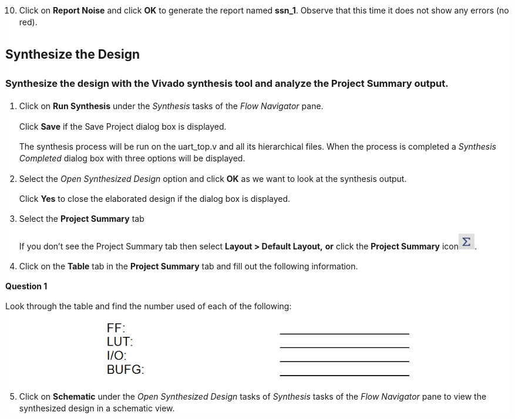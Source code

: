 10. Click on **Report Noise** and click **OK** to generate the report named **ssn_1**.  Observe that this time it does not show any errors (no red). 

## Synthesize the Design

### Synthesize the design with the Vivado synthesis tool and analyze the Project Summary output.    

1. Click on **Run Synthesis** under the *Synthesis* tasks of the *Flow Navigator* pane.

   Click **Save** if the Save Project dialog box is displayed.

   The synthesis process will be run on the uart_top.v and all its hierarchical files.  When the process is completed a *Synthesis Completed* dialog box with three options will be displayed.

2. Select the *Open Synthesized Design* option and click **OK** as we want to look at the synthesis output.

   Click **Yes** to close the elaborated design if the dialog box is displayed.

3. Select the **Project Summary** tab

   If you don’t see the Project Summary tab then select **Layout > Default Layout,** **or** click the **Project Summary** icon![](.\images\lab2\Fig11.png).    

4. Click on the **Table** tab in the **Project Summary** tab and fill out the following information.

**Question 1**

Look through the table and find the number used of each of the following: 

<p align="center">
<img src ="./images/lab2/Fig12.png" width="60%" height="60%"/>
</p>
<p align = "center">
</p>                                               

5. Click on **Schematic** under the *Open Synthesized Design* tasks of *Synthesis* tasks of the *Flow Navigator* pane to view the synthesized design in a schematic view.

   <p align="center">